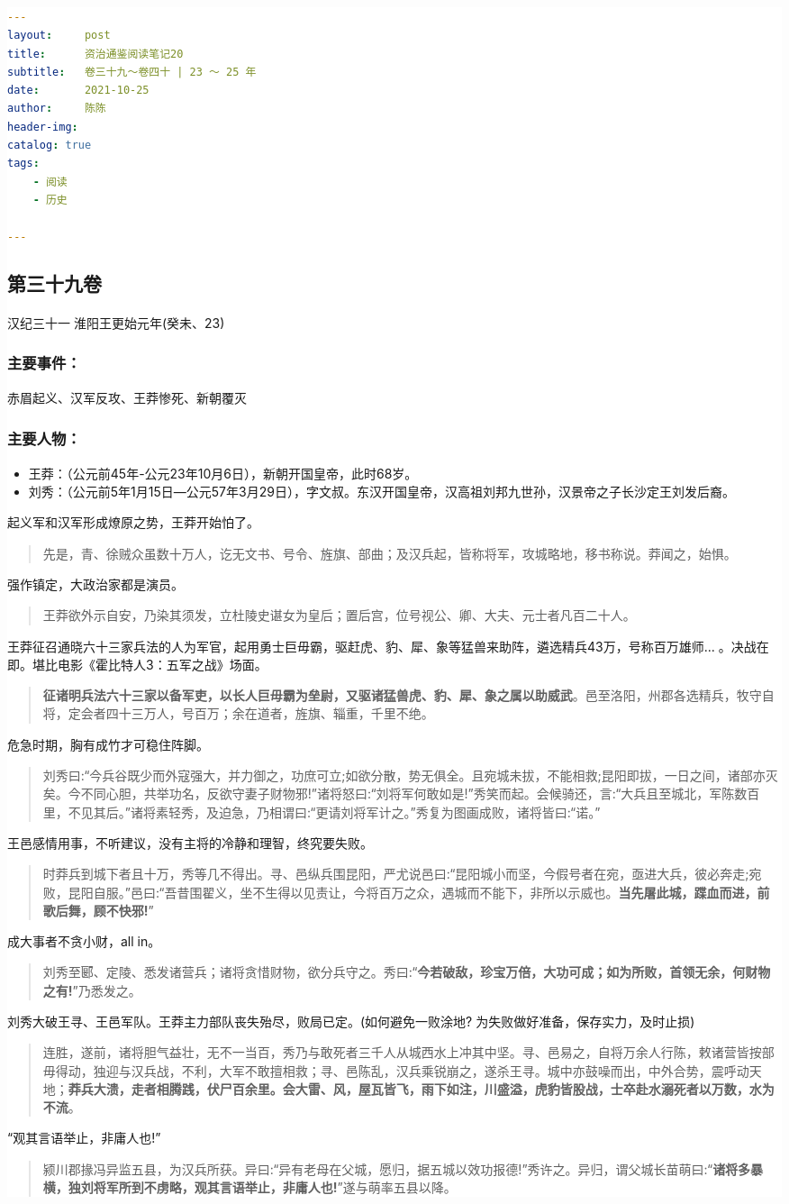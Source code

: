 ```yaml
---
layout:     post
title:      资治通鉴阅读笔记20
subtitle:   卷三十九～卷四十 | 23 ～ 25 年
date:       2021-10-25
author:     陈陈
header-img:
catalog: true
tags:
    - 阅读
    - 历史

---
```

## 第三十九卷

汉纪三十一 淮阳王更始元年(癸未、23)

### 主要事件：
赤眉起义、汉军反攻、王莽惨死、新朝覆灭

### 主要人物： 
* 王莽：（公元前45年-公元23年10月6日），新朝开国皇帝，此时68岁。
* 刘秀：（公元前5年1月15日—公元57年3月29日），字文叔。东汉开国皇帝，汉高祖刘邦九世孙，汉景帝之子长沙定王刘发后裔。

起义军和汉军形成燎原之势，王莽开始怕了。
>先是，青、徐贼众虽数十万人，讫无文书、号令、旌旗、部曲；及汉兵起，皆称将军，攻城略地，移书称说。莽闻之，始惧。

强作镇定，大政治家都是演员。
>王莽欲外示自安，乃染其须发，立杜陵史谌女为皇后；置后宫，位号视公、卿、大夫、元士者凡百二十人。

王莽征召通晓六十三家兵法的人为军官，起用勇士巨毋霸，驱赶虎、豹、犀、象等猛兽来助阵，遴选精兵43万，号称百万雄师... 。决战在即。堪比电影《霍比特人3：五军之战》场面。
>**征诸明兵法六十三家以备军吏，以长人巨毋霸为垒尉，又驱诸猛兽虎、豹、犀、象之属以助威武**。邑至洛阳，州郡各选精兵，牧守自将，定会者四十三万人，号百万；余在道者，旌旗、辎重，千里不绝。

危急时期，胸有成竹才可稳住阵脚。
>刘秀曰:“今兵谷既少而外寇强大，并力御之，功庶可立;如欲分散，势无俱全。且宛城未拔，不能相救;昆阳即拔，一日之间，诸部亦灭矣。今不同心胆，共举功名，反欲守妻子财物邪!”诸将怒曰:“刘将军何敢如是!”秀笑而起。会候骑还，言:“大兵且至城北，军陈数百里，不见其后。”诸将素轻秀，及迫急，乃相谓曰:“更请刘将军计之。”秀复为图画成败，诸将皆曰:“诺。”

王邑感情用事，不听建议，没有主将的冷静和理智，终究要失败。
>时莽兵到城下者且十万，秀等几不得出。寻、邑纵兵围昆阳，严尤说邑曰:“昆阳城小而坚，今假号者在宛，亟进大兵，彼必奔走;宛败，昆阳自服。”邑曰:“吾昔围翟义，坐不生得以见责让，今将百万之众，遇城而不能下，非所以示威也。**当先屠此城，蹀血而进，前歌后舞，顾不快邪!**”


成大事者不贪小财，all in。
>刘秀至郾、定陵、悉发诸营兵；诸将贪惜财物，欲分兵守之。秀曰:“**今若破敌，珍宝万倍，大功可成；如为所败，首领无余，何财物之有!**”乃悉发之。

刘秀大破王寻、王邑军队。王莽主力部队丧失殆尽，败局已定。(如何避免一败涂地? 为失败做好准备，保存实力，及时止损)
>连胜，遂前，诸将胆气益壮，无不一当百，秀乃与敢死者三千人从城西水上冲其中坚。寻、邑易之，自将万余人行陈，敕诸营皆按部毋得动，独迎与汉兵战，不利，大军不敢擅相救；寻、邑陈乱，汉兵乘锐崩之，遂杀王寻。城中亦鼓噪而出，中外合势，震呼动天地；**莽兵大溃，走者相腾践，伏尸百余里。会大雷、风，屋瓦皆飞，雨下如注，川盛溢，虎豹皆股战，士卒赴水溺死者以万数，水为不流**。

“观其言语举止，非庸人也!”
>颍川郡掾冯异监五县，为汉兵所获。异曰:“异有老母在父城，愿归，据五城以效功报德!”秀许之。异归，谓父城长苗萌曰:“**诸将多暴横，独刘将军所到不虏略，观其言语举止，非庸人也!**”遂与萌率五县以降。
